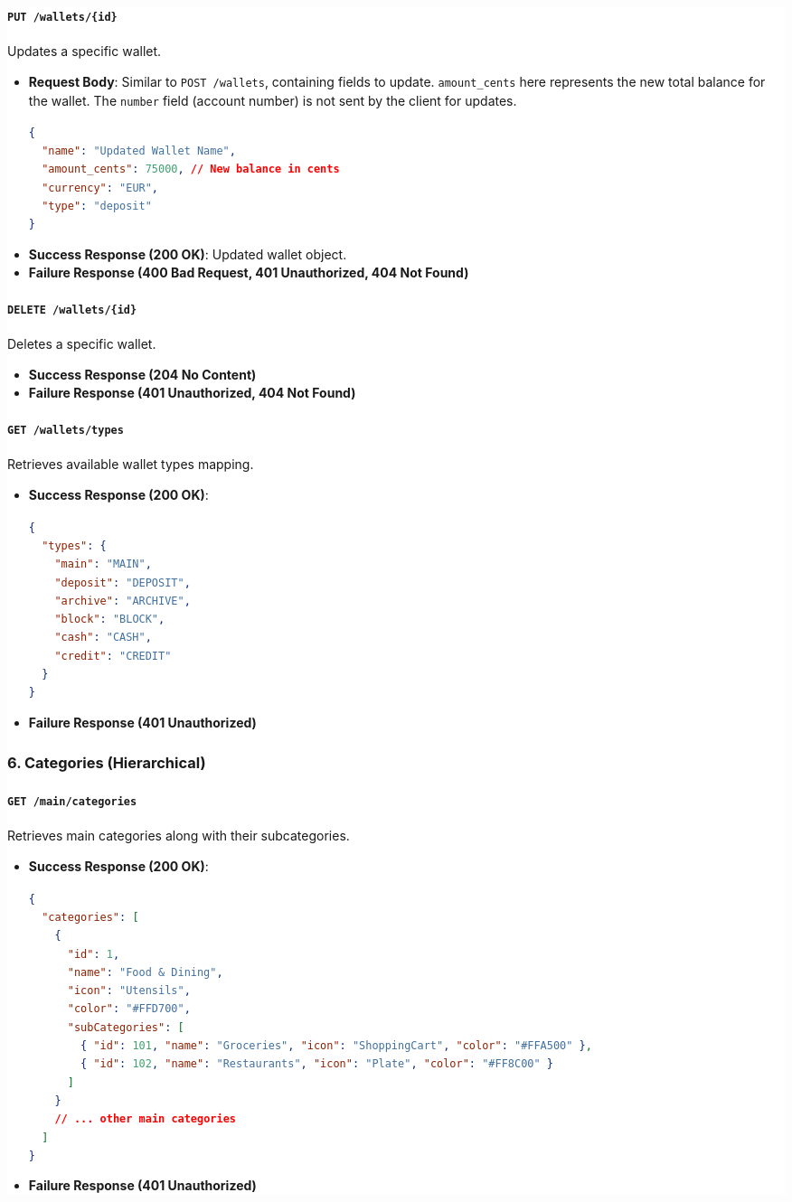 #### `PUT /wallets/{id}`
Updates a specific wallet.
*   **Request Body**: Similar to `POST /wallets`, containing fields to update. `amount_cents` here represents the new total balance for the wallet. The `number` field (account number) is not sent by the client for updates.
    ```json
    {
      "name": "Updated Wallet Name",
      "amount_cents": 75000, // New balance in cents
      "currency": "EUR",
      "type": "deposit"
    }
    ```
*   **Success Response (200 OK)**: Updated wallet object.
*   **Failure Response (400 Bad Request, 401 Unauthorized, 404 Not Found)**

#### `DELETE /wallets/{id}`
Deletes a specific wallet.
*   **Success Response (204 No Content)**
*   **Failure Response (401 Unauthorized, 404 Not Found)**

#### `GET /wallets/types`
Retrieves available wallet types mapping.
*   **Success Response (200 OK)**:
    ```json
    {
      "types": {
        "main": "MAIN",
        "deposit": "DEPOSIT",
        "archive": "ARCHIVE",
        "block": "BLOCK",
        "cash": "CASH",
        "credit": "CREDIT"
      }
    }
    ```
*   **Failure Response (401 Unauthorized)**

### 6. Categories (Hierarchical)

#### `GET /main/categories`
Retrieves main categories along with their subcategories.
*   **Success Response (200 OK)**:
    ```json
    {
      "categories": [
        {
          "id": 1,
          "name": "Food & Dining",
          "icon": "Utensils",
          "color": "#FFD700",
          "subCategories": [
            { "id": 101, "name": "Groceries", "icon": "ShoppingCart", "color": "#FFA500" },
            { "id": 102, "name": "Restaurants", "icon": "Plate", "color": "#FF8C00" }
          ]
        }
        // ... other main categories
      ]
    }
    ```
*   **Failure Response (401 Unauthorized)**
